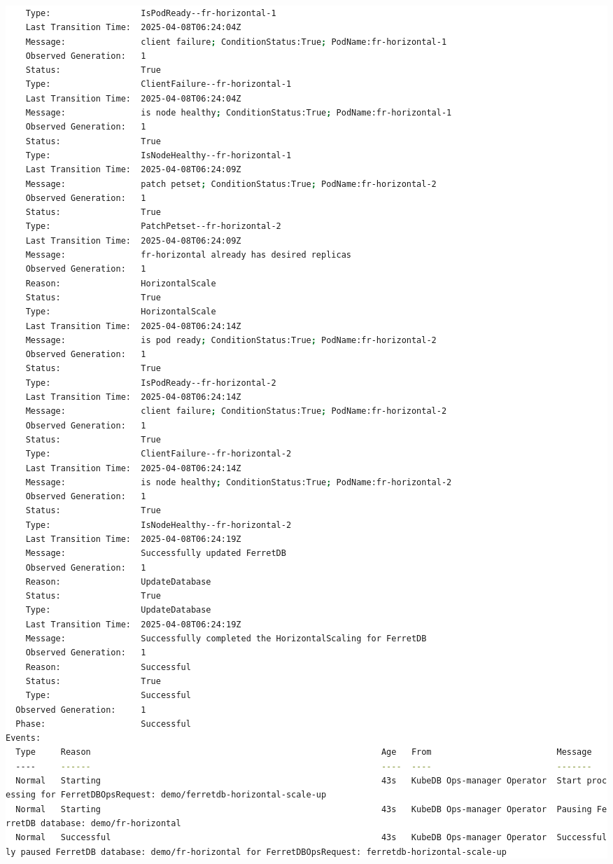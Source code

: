 ```bash
    Type:                  IsPodReady--fr-horizontal-1
    Last Transition Time:  2025-04-08T06:24:04Z
    Message:               client failure; ConditionStatus:True; PodName:fr-horizontal-1
    Observed Generation:   1
    Status:                True
    Type:                  ClientFailure--fr-horizontal-1
    Last Transition Time:  2025-04-08T06:24:04Z
    Message:               is node healthy; ConditionStatus:True; PodName:fr-horizontal-1
    Observed Generation:   1
    Status:                True
    Type:                  IsNodeHealthy--fr-horizontal-1
    Last Transition Time:  2025-04-08T06:24:09Z
    Message:               patch petset; ConditionStatus:True; PodName:fr-horizontal-2
    Observed Generation:   1
    Status:                True
    Type:                  PatchPetset--fr-horizontal-2
    Last Transition Time:  2025-04-08T06:24:09Z
    Message:               fr-horizontal already has desired replicas
    Observed Generation:   1
    Reason:                HorizontalScale
    Status:                True
    Type:                  HorizontalScale
    Last Transition Time:  2025-04-08T06:24:14Z
    Message:               is pod ready; ConditionStatus:True; PodName:fr-horizontal-2
    Observed Generation:   1
    Status:                True
    Type:                  IsPodReady--fr-horizontal-2
    Last Transition Time:  2025-04-08T06:24:14Z
    Message:               client failure; ConditionStatus:True; PodName:fr-horizontal-2
    Observed Generation:   1
    Status:                True
    Type:                  ClientFailure--fr-horizontal-2
    Last Transition Time:  2025-04-08T06:24:14Z
    Message:               is node healthy; ConditionStatus:True; PodName:fr-horizontal-2
    Observed Generation:   1
    Status:                True
    Type:                  IsNodeHealthy--fr-horizontal-2
    Last Transition Time:  2025-04-08T06:24:19Z
    Message:               Successfully updated FerretDB
    Observed Generation:   1
    Reason:                UpdateDatabase
    Status:                True
    Type:                  UpdateDatabase
    Last Transition Time:  2025-04-08T06:24:19Z
    Message:               Successfully completed the HorizontalScaling for FerretDB
    Observed Generation:   1
    Reason:                Successful
    Status:                True
    Type:                  Successful
  Observed Generation:     1
  Phase:                   Successful
Events:
  Type     Reason                                                          Age   From                         Message
  ----     ------                                                          ----  ----                         -------
  Normal   Starting                                                        43s   KubeDB Ops-manager Operator  Start processing for FerretDBOpsRequest: demo/ferretdb-horizontal-scale-up
  Normal   Starting                                                        43s   KubeDB Ops-manager Operator  Pausing FerretDB database: demo/fr-horizontal
  Normal   Successful                                                      43s   KubeDB Ops-manager Operator  Successfully paused FerretDB database: demo/fr-horizontal for FerretDBOpsRequest: ferretdb-horizontal-scale-up
```